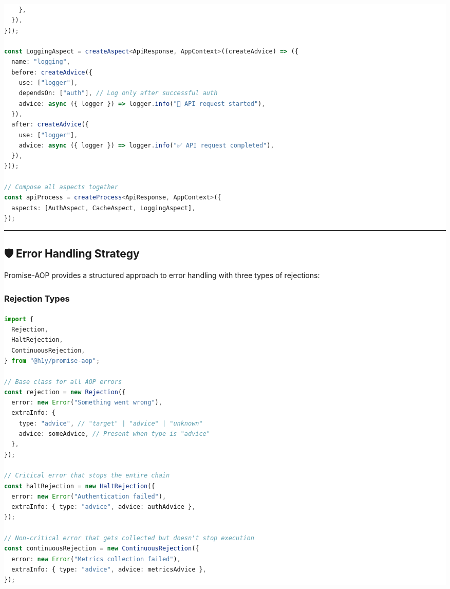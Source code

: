 ```typescript
    },
  }),
}));

const LoggingAspect = createAspect<ApiResponse, AppContext>((createAdvice) => ({
  name: "logging",
  before: createAdvice({
    use: ["logger"],
    dependsOn: ["auth"], // Log only after successful auth
    advice: async ({ logger }) => logger.info("🚀 API request started"),
  }),
  after: createAdvice({
    use: ["logger"],
    advice: async ({ logger }) => logger.info("✅ API request completed"),
  }),
}));

// Compose all aspects together
const apiProcess = createProcess<ApiResponse, AppContext>({
  aspects: [AuthAspect, CacheAspect, LoggingAspect],
});
```

---

## 🛡️ Error Handling Strategy

Promise-AOP provides a structured approach to error handling with three types of rejections:

### Rejection Types

```typescript
import {
  Rejection,
  HaltRejection,
  ContinuousRejection,
} from "@h1y/promise-aop";

// Base class for all AOP errors
const rejection = new Rejection({
  error: new Error("Something went wrong"),
  extraInfo: {
    type: "advice", // "target" | "advice" | "unknown"
    advice: someAdvice, // Present when type is "advice"
  },
});

// Critical error that stops the entire chain
const haltRejection = new HaltRejection({
  error: new Error("Authentication failed"),
  extraInfo: { type: "advice", advice: authAdvice },
});

// Non-critical error that gets collected but doesn't stop execution
const continuousRejection = new ContinuousRejection({
  error: new Error("Metrics collection failed"),
  extraInfo: { type: "advice", advice: metricsAdvice },
});
```
